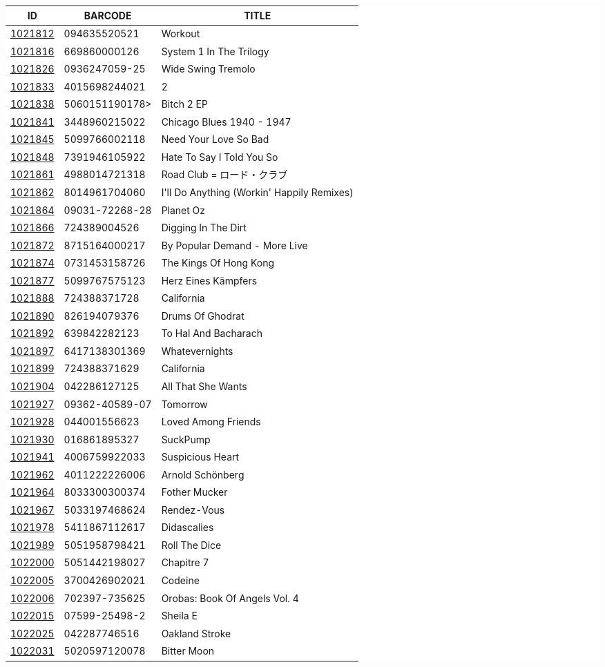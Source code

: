 | ID   | BARCODE   | TITLE |
| ---- | --------- | ----- |
| [1021812](https://www.discogs.com/release/1021812) | 094635520521 | Workout |
| [1021816](https://www.discogs.com/release/1021816) | 669860000126 | System 1 In The Trilogy |
| [1021826](https://www.discogs.com/release/1021826) | 0936247059-25 | Wide Swing Tremolo |
| [1021833](https://www.discogs.com/release/1021833) | 4015698244021 | 2 |
| [1021838](https://www.discogs.com/release/1021838) | 5060151190178> | Bitch 2 EP |
| [1021841](https://www.discogs.com/release/1021841) | 3448960215022 | Chicago Blues 1940 - 1947 |
| [1021845](https://www.discogs.com/release/1021845) | 5099766002118 | Need Your Love So Bad |
| [1021848](https://www.discogs.com/release/1021848) | 7391946105922 | Hate To Say I Told You So |
| [1021861](https://www.discogs.com/release/1021861) | 4988014721318 | Road Club = ロード・クラブ |
| [1021862](https://www.discogs.com/release/1021862) | 8014961704060 | I'll Do Anything (Workin' Happily Remixes) |
| [1021864](https://www.discogs.com/release/1021864) | 09031-72268-28 | Planet Oz |
| [1021866](https://www.discogs.com/release/1021866) | 724389004526 | Digging In The Dirt |
| [1021872](https://www.discogs.com/release/1021872) | 8715164000217 | By Popular Demand - More Live |
| [1021874](https://www.discogs.com/release/1021874) | 0731453158726 | The Kings Of Hong Kong |
| [1021877](https://www.discogs.com/release/1021877) | 5099767575123 | Herz Eines Kämpfers |
| [1021888](https://www.discogs.com/release/1021888) | 724388371728 | California |
| [1021890](https://www.discogs.com/release/1021890) | 826194079376 | Drums Of Ghodrat |
| [1021892](https://www.discogs.com/release/1021892) | 639842282123 | To Hal And Bacharach |
| [1021897](https://www.discogs.com/release/1021897) | 6417138301369 | Whatevernights |
| [1021899](https://www.discogs.com/release/1021899) | 724388371629 | California |
| [1021904](https://www.discogs.com/release/1021904) | 042286127125 | All That She Wants |
| [1021927](https://www.discogs.com/release/1021927) | 09362-40589-07 | Tomorrow |
| [1021928](https://www.discogs.com/release/1021928) | 044001556623 | Loved Among Friends |
| [1021930](https://www.discogs.com/release/1021930) | 016861895327 | SuckPump |
| [1021941](https://www.discogs.com/release/1021941) | 4006759922033 | Suspicious Heart |
| [1021962](https://www.discogs.com/release/1021962) | 4011222226006 | Arnold Schönberg |
| [1021964](https://www.discogs.com/release/1021964) | 8033300300374 | Fother Mucker |
| [1021967](https://www.discogs.com/release/1021967) | 5033197468624 | Rendez-Vous |
| [1021978](https://www.discogs.com/release/1021978) | 5411867112617 | Didascalies |
| [1021989](https://www.discogs.com/release/1021989) | 5051958798421 | Roll The Dice |
| [1022000](https://www.discogs.com/release/1022000) | 5051442198027 | Chapitre 7 |
| [1022005](https://www.discogs.com/release/1022005) | 3700426902021 | Codeine |
| [1022006](https://www.discogs.com/release/1022006) | 702397-735625 | Orobas: Book Of Angels Vol. 4 |
| [1022015](https://www.discogs.com/release/1022015) | 07599-25498-2 | Sheila E |
| [1022025](https://www.discogs.com/release/1022025) | 042287746516 | Oakland Stroke |
| [1022031](https://www.discogs.com/release/1022031) | 5020597120078 | Bitter Moon |